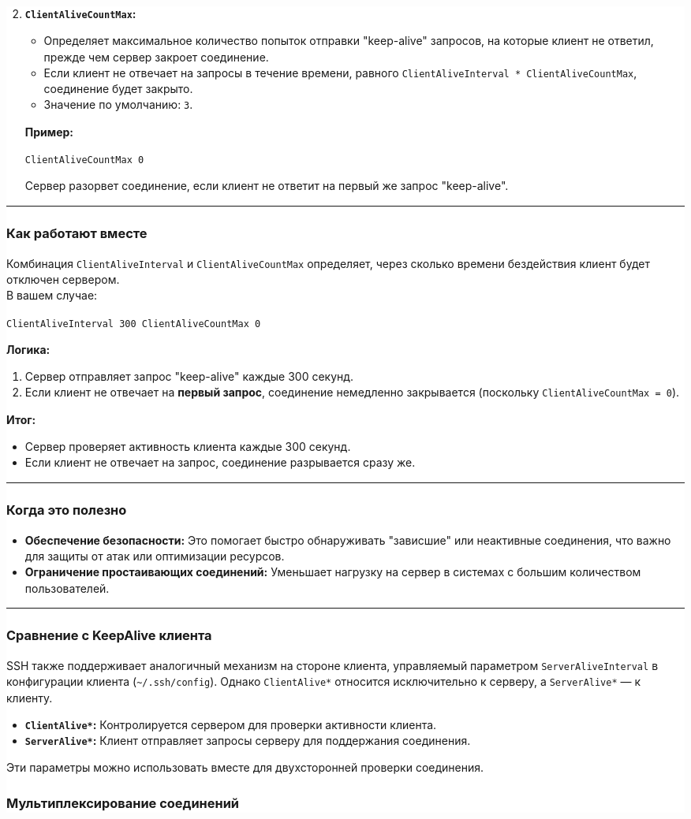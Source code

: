 
2. **`ClientAliveCountMax`:**
    
    - Определяет максимальное количество попыток отправки "keep-alive" запросов, на которые клиент не ответил, прежде чем сервер закроет соединение.
    - Если клиент не отвечает на запросы в течение времени, равного `ClientAliveInterval * ClientAliveCountMax`, соединение будет закрыто.
    - Значение по умолчанию: `3`.
    
    **Пример:**
    
    `ClientAliveCountMax 0`
    
    Сервер разорвет соединение, если клиент не ответит на первый же запрос "keep-alive".
    

---
### **Как работают вместе**

Комбинация `ClientAliveInterval` и `ClientAliveCountMax` определяет, через сколько времени бездействия клиент будет отключен сервером.  
В вашем случае:

`ClientAliveInterval 300 ClientAliveCountMax 0`

**Логика:**

1. Сервер отправляет запрос "keep-alive" каждые 300 секунд.
2. Если клиент не отвечает на **первый запрос**, соединение немедленно закрывается (поскольку `ClientAliveCountMax = 0`).

**Итог:**

- Сервер проверяет активность клиента каждые 300 секунд.
- Если клиент не отвечает на запрос, соединение разрывается сразу же.

---
### **Когда это полезно**

- **Обеспечение безопасности:** Это помогает быстро обнаруживать "зависшие" или неактивные соединения, что важно для защиты от атак или оптимизации ресурсов.
- **Ограничение простаивающих соединений:** Уменьшает нагрузку на сервер в системах с большим количеством пользователей.

---
### **Сравнение с KeepAlive клиента**

SSH также поддерживает аналогичный механизм на стороне клиента, управляемый параметром `ServerAliveInterval` в конфигурации клиента (`~/.ssh/config`). Однако `ClientAlive*` относится исключительно к серверу, а `ServerAlive*` — к клиенту.

- **`ClientAlive*`:** Контролируется сервером для проверки активности клиента.
- **`ServerAlive*`:** Клиент отправляет запросы серверу для поддержания соединения.

Эти параметры можно использовать вместе для двухсторонней проверки соединения.
### Мультиплексирование соединений
